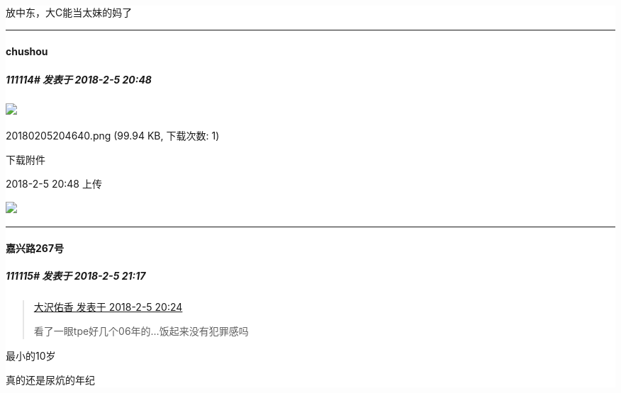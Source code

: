 


放中东，大C能当太妹的妈了







*****

####  chushou  
##### 111114#       发表于 2018-2-5 20:48



<img src="https://static.saraba1st.com/image/smiley/face2017/001.png" referrerpolicy="no-referrer">






20180205204640.png
(99.94 KB, 下载次数: 1)




下载附件


2018-2-5 20:48 上传









<img src="https://img.saraba1st.com/forum/201802/05/204814azzwvfrciq7g5vgq.png" referrerpolicy="no-referrer">












*****

####  嘉兴路267号  
##### 111115#       发表于 2018-2-5 21:17



<blockquote><a href="httphttps://bbs.saraba1st.com/2b/forum.php?mod=redirect&amp;goto=findpost&amp;pid=38471499&amp;ptid=1105387" target="_blank">大沢佑香 发表于 2018-2-5 20:24</a>

看了一眼tpe好几个06年的…饭起来没有犯罪感吗</blockquote>
最小的10岁

真的还是尿炕的年纪
